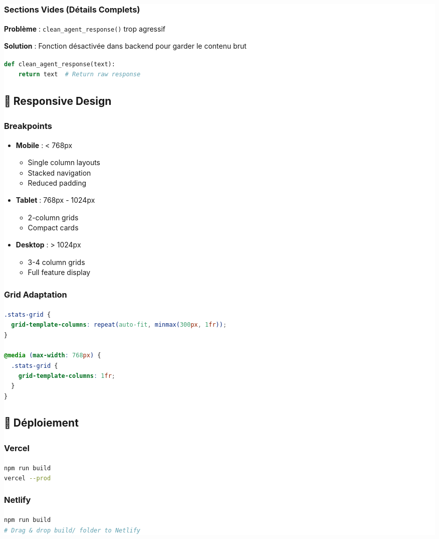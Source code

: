 ### Sections Vides (Détails Complets)

**Problème** : `clean_agent_response()` trop agressif

**Solution** : Fonction désactivée dans backend pour garder le contenu brut
```python
def clean_agent_response(text):
    return text  # Return raw response
```

## 📱 Responsive Design

### Breakpoints

- **Mobile** : < 768px
  - Single column layouts
  - Stacked navigation
  - Reduced padding

- **Tablet** : 768px - 1024px
  - 2-column grids
  - Compact cards

- **Desktop** : > 1024px
  - 3-4 column grids
  - Full feature display

### Grid Adaptation

```css
.stats-grid {
  grid-template-columns: repeat(auto-fit, minmax(300px, 1fr));
}

@media (max-width: 768px) {
  .stats-grid {
    grid-template-columns: 1fr;
  }
}
```

## 🚀 Déploiement

### Vercel

```bash
npm run build
vercel --prod
```

### Netlify

```bash
npm run build
# Drag & drop build/ folder to Netlify
```
